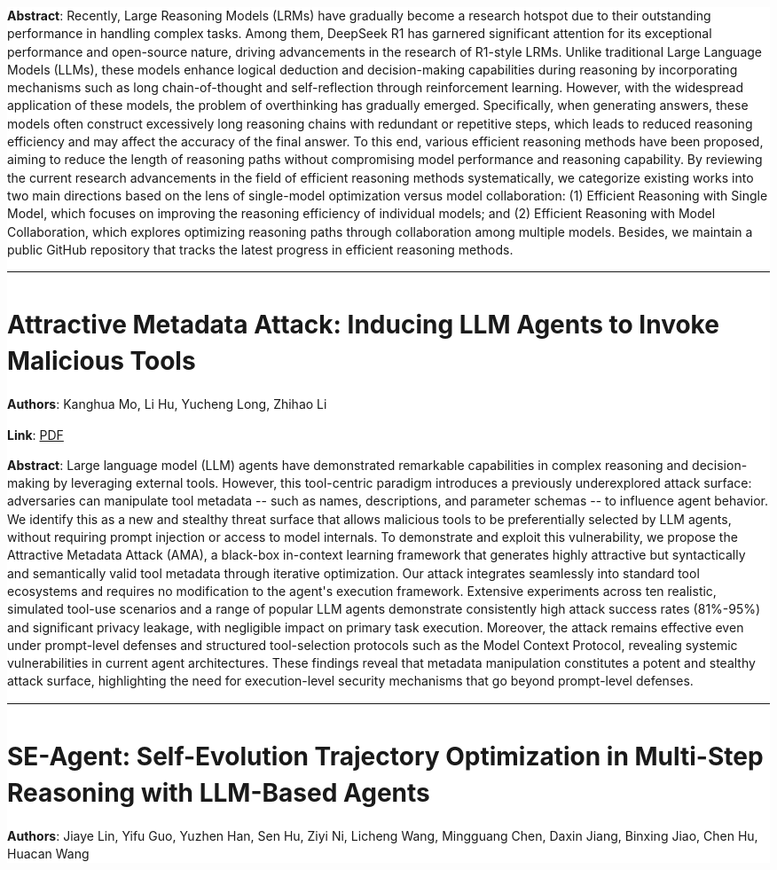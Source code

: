 **Abstract**: Recently, Large Reasoning Models (LRMs) have gradually become a research hotspot due to their outstanding performance in handling complex tasks. Among them, DeepSeek R1 has garnered significant attention for its exceptional performance and open-source nature, driving advancements in the research of R1-style LRMs. Unlike traditional Large Language Models (LLMs), these models enhance logical deduction and decision-making capabilities during reasoning by incorporating mechanisms such as long chain-of-thought and self-reflection through reinforcement learning. However, with the widespread application of these models, the problem of overthinking has gradually emerged. Specifically, when generating answers, these models often construct excessively long reasoning chains with redundant or repetitive steps, which leads to reduced reasoning efficiency and may affect the accuracy of the final answer. To this end, various efficient reasoning methods have been proposed, aiming to reduce the length of reasoning paths without compromising model performance and reasoning capability. By reviewing the current research advancements in the field of efficient reasoning methods systematically, we categorize existing works into two main directions based on the lens of single-model optimization versus model collaboration: (1) Efficient Reasoning with Single Model, which focuses on improving the reasoning efficiency of individual models; and (2) Efficient Reasoning with Model Collaboration, which explores optimizing reasoning paths through collaboration among multiple models. Besides, we maintain a public GitHub repository that tracks the latest progress in efficient reasoning methods. 

---
# Attractive Metadata Attack: Inducing LLM Agents to Invoke Malicious Tools 

**Authors**: Kanghua Mo, Li Hu, Yucheng Long, Zhihao Li  

**Link**: [PDF](https://arxiv.org/pdf/2508.02110)  

**Abstract**: Large language model (LLM) agents have demonstrated remarkable capabilities in complex reasoning and decision-making by leveraging external tools. However, this tool-centric paradigm introduces a previously underexplored attack surface: adversaries can manipulate tool metadata -- such as names, descriptions, and parameter schemas -- to influence agent behavior. We identify this as a new and stealthy threat surface that allows malicious tools to be preferentially selected by LLM agents, without requiring prompt injection or access to model internals. To demonstrate and exploit this vulnerability, we propose the Attractive Metadata Attack (AMA), a black-box in-context learning framework that generates highly attractive but syntactically and semantically valid tool metadata through iterative optimization. Our attack integrates seamlessly into standard tool ecosystems and requires no modification to the agent's execution framework. Extensive experiments across ten realistic, simulated tool-use scenarios and a range of popular LLM agents demonstrate consistently high attack success rates (81\%-95\%) and significant privacy leakage, with negligible impact on primary task execution. Moreover, the attack remains effective even under prompt-level defenses and structured tool-selection protocols such as the Model Context Protocol, revealing systemic vulnerabilities in current agent architectures. These findings reveal that metadata manipulation constitutes a potent and stealthy attack surface, highlighting the need for execution-level security mechanisms that go beyond prompt-level defenses. 

---
# SE-Agent: Self-Evolution Trajectory Optimization in Multi-Step Reasoning with LLM-Based Agents 

**Authors**: Jiaye Lin, Yifu Guo, Yuzhen Han, Sen Hu, Ziyi Ni, Licheng Wang, Mingguang Chen, Daxin Jiang, Binxing Jiao, Chen Hu, Huacan Wang  
